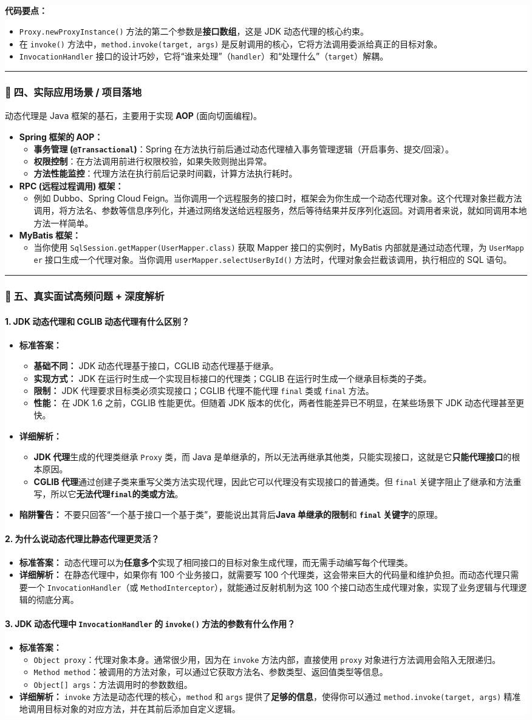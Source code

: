 **代码要点：**

  * `Proxy.newProxyInstance()` 方法的第二个参数是**接口数组**，这是 JDK 动态代理的核心约束。
  * 在 `invoke()` 方法中，`method.invoke(target, args)` 是反射调用的核心，它将方法调用委派给真正的目标对象。
  * `InvocationHandler` 接口的设计巧妙，它将“谁来处理”（`handler`）和“处理什么”（`target`）解耦。

-----

### 🔹 四、实际应用场景 / 项目落地

动态代理是 Java 框架的基石，主要用于实现 **AOP** (面向切面编程)。

  * **Spring 框架的 AOP：**
      * **事务管理 (`@Transactional`)**：Spring 在方法执行前后通过动态代理植入事务管理逻辑（开启事务、提交/回滚）。
      * **权限控制**：在方法调用前进行权限校验，如果失败则抛出异常。
      * **方法性能监控**：代理方法在执行前后记录时间戳，计算方法执行耗时。
  * **RPC (远程过程调用) 框架：**
      * 例如 Dubbo、Spring Cloud Feign。当你调用一个远程服务的接口时，框架会为你生成一个动态代理对象。这个代理对象拦截方法调用，将方法名、参数等信息序列化，并通过网络发送给远程服务，然后等待结果并反序列化返回。对调用者来说，就如同调用本地方法一样简单。
  * **MyBatis 框架：**
      * 当你使用 `SqlSession.getMapper(UserMapper.class)` 获取 Mapper 接口的实例时，MyBatis 内部就是通过动态代理，为 `UserMapper` 接口生成一个代理对象。当你调用 `userMapper.selectUserById()` 方法时，代理对象会拦截该调用，执行相应的 SQL 语句。

-----

### 🎯 五、真实面试高频问题 + 深度解析

#### 1\. JDK 动态代理和 CGLIB 动态代理有什么区别？

  * **标准答案：**

      * **基础不同：** JDK 动态代理基于接口，CGLIB 动态代理基于继承。
      * **实现方式：** JDK 在运行时生成一个实现目标接口的代理类；CGLIB 在运行时生成一个继承目标类的子类。
      * **限制：** JDK 代理要求目标类必须实现接口；CGLIB 代理不能代理 `final` 类或 `final` 方法。
      * **性能：** 在 JDK 1.6 之前，CGLIB 性能更优。但随着 JDK 版本的优化，两者性能差异已不明显，在某些场景下 JDK 动态代理甚至更快。

  * **详细解析：**

      * **JDK 代理**生成的代理类继承 `Proxy` 类，而 Java 是单继承的，所以无法再继承其他类，只能实现接口，这就是它**只能代理接口**的根本原因。
      * **CGLIB 代理**通过创建子类来重写父类方法实现代理，因此它可以代理没有实现接口的普通类。但 `final` 关键字阻止了继承和方法重写，所以它**无法代理`final`的类或方法**。

  * **陷阱警告：** 不要只回答“一个基于接口一个基于类”，要能说出其背后**Java 单继承的限制**和 **`final` 关键字**的原理。

#### 2\. 为什么说动态代理比静态代理更灵活？

  * **标准答案：** 动态代理可以为**任意多个**实现了相同接口的目标对象生成代理，而无需手动编写每个代理类。
  * **详细解析：** 在静态代理中，如果你有 100 个业务接口，就需要写 100 个代理类，这会带来巨大的代码量和维护负担。而动态代理只需要一个 `InvocationHandler`（或 `MethodInterceptor`），就能通过反射机制为这 100 个接口动态生成代理对象，实现了业务逻辑与代理逻辑的彻底分离。

#### 3\. JDK 动态代理中 `InvocationHandler` 的 `invoke()` 方法的参数有什么作用？

  * **标准答案：**
      * `Object proxy`：代理对象本身。通常很少用，因为在 `invoke` 方法内部，直接使用 `proxy` 对象进行方法调用会陷入无限递归。
      * `Method method`：被调用的方法对象，可以通过它获取方法名、参数类型、返回值类型等信息。
      * `Object[] args`：方法调用时的参数数组。
  * **详细解析：** `invoke` 方法是动态代理的核心，`method` 和 `args` 提供了**足够的信息**，使得你可以通过 `method.invoke(target, args)` 精准地调用目标对象的对应方法，并在其前后添加自定义逻辑。
